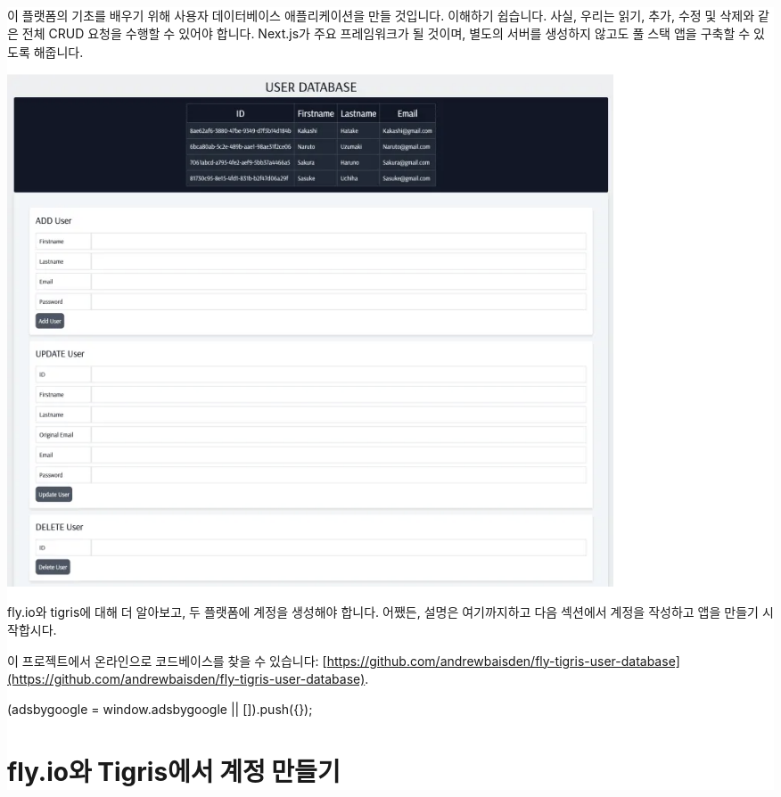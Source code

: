 이 플랫폼의 기초를 배우기 위해 사용자 데이터베이스 애플리케이션을 만들 것입니다. 이해하기 쉽습니다. 사실, 우리는 읽기, 추가, 수정 및 삭제와 같은 전체 CRUD 요청을 수행할 수 있어야 합니다. Next.js가 주요 프레임워크가 될 것이며, 별도의 서버를 생성하지 않고도 풀 스택 앱을 구축할 수 있도록 해줍니다.

![이미지 참조](./img/HowtouseflyioandTigristodeployaNextjsapp_1.png)

fly.io와 tigris에 대해 더 알아보고, 두 플랫폼에 계정을 생성해야 합니다. 어쨌든, 설명은 여기까지하고 다음 섹션에서 계정을 작성하고 앱을 만들기 시작합시다.

이 프로젝트에서 온라인으로 코드베이스를 찾을 수 있습니다: [https://github.com/andrewbaisden/fly-tigris-user-database](https://github.com/andrewbaisden/fly-tigris-user-database).






<ins class="adsbygoogle"
  style="display:block"
  data-ad-client="ca-pub-4877378276818686"
  data-ad-slot="9743150776"
  data-ad-format="auto"
  data-full-width-responsive="true"></ins>
<component is="script">
(adsbygoogle = window.adsbygoogle || []).push({});
</component>

# fly.io와 Tigris에서 계정 만들기
